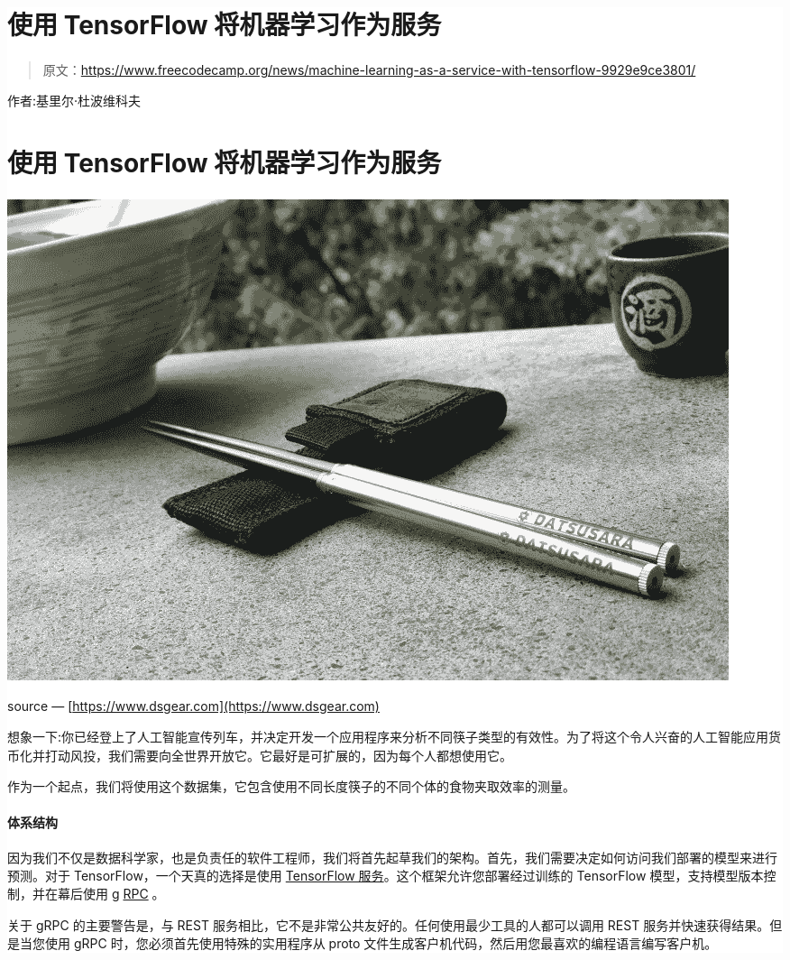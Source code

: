 # 使用 TensorFlow 将机器学习作为服务

> 原文：<https://www.freecodecamp.org/news/machine-learning-as-a-service-with-tensorflow-9929e9ce3801/>

作者:基里尔·杜波维科夫

# 使用 TensorFlow 将机器学习作为服务

![1*bhqON7cBLFo-TIrOyoDc1g](img/28ef60b9fe95b50c895853c2d87e4706.png)

source — [https://www.dsgear.com](https://www.dsgear.com)

想象一下:你已经登上了人工智能宣传列车，并决定开发一个应用程序来分析不同筷子类型的有效性。为了将这个令人兴奋的人工智能应用货币化并打动风投，我们需要向全世界开放它。它最好是可扩展的，因为每个人都想使用它。

作为一个起点，我们将使用这个数据集，它包含使用不同长度筷子的不同个体的食物夹取效率的测量。

#### 体系结构

因为我们不仅是数据科学家，也是负责任的软件工程师，我们将首先起草我们的架构。首先，我们需要决定如何访问我们部署的模型来进行预测。对于 TensorFlow，一个天真的选择是使用 [TensorFlow 服务](https://www.tensorflow.org/serving/)。这个框架允许您部署经过训练的 TensorFlow 模型，支持模型版本控制，并在幕后使用 g [RPC](https://grpc.io) 。

关于 gRPC 的主要警告是，与 REST 服务相比，它不是非常公共友好的。任何使用最少工具的人都可以调用 REST 服务并快速获得结果。但是当您使用 gRPC 时，您必须首先使用特殊的实用程序从 proto 文件生成客户机代码，然后用您最喜欢的编程语言编写客户机。
